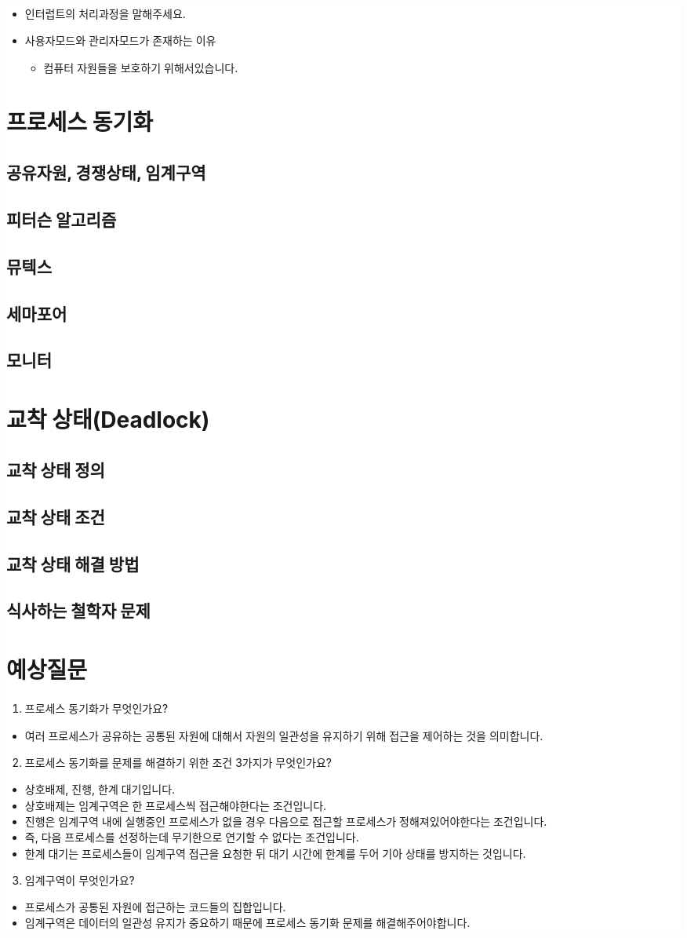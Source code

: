 - 인터럽트의 처리과정을 말해주세요.

- 사용자모드와 관리자모드가 존재하는 이유
    - 컴퓨터 자원들을 보호하기 위해서있습니다.

# 프로세스 동기화

## 공유자원, 경쟁상태, 임계구역

## 피터슨 알고리즘

## 뮤텍스

## 세마포어

## 모니터

# 교착 상태(Deadlock)

## 교착 상태 정의

## 교착 상태 조건

## 교착 상태 해결 방법

## 식사하는 철학자 문제

# 예상질문

1. 프로세스 동기화가 무엇인가요?

- 여러 프로세스가 공유하는 공통된 자원에 대해서 자원의 일관성을 유지하기 위해 접근을 제어하는 것을 의미합니다.

2. 프로세스 동기화를 문제를 해결하기 위한 조건 3가지가 무엇인가요?

- 상호배제, 진행, 한계 대기입니다.
- 상호배제는 임계구역은 한 프로세스씩 접근해야한다는 조건입니다.
- 진행은 임계구역 내에 실행중인 프로세스가 없을 경우 다음으로 접근할 프로세스가 정해져있어야한다는 조건입니다.
- 즉, 다음 프로세스를 선정하는데 무기한으로 연기할 수 없다는 조건입니다.
- 한계 대기는 프로세스들이 임계구역 접근을 요청한 뒤 대기 시간에 한계를 두어 기아 상태를 방지하는 것입니다.

3. 임계구역이 무엇인가요?

- 프로세스가 공통된 자원에 접근하는 코드들의 집합입니다.
- 임계구역은 데이터의 일관성 유지가 중요하기 때문에 프로세스 동기화 문제를 해결해주어야합니다.
